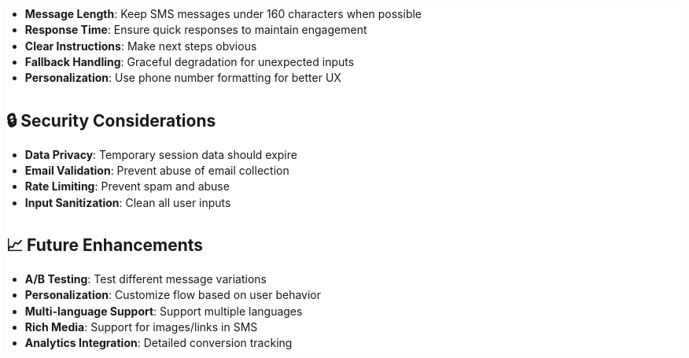 - **Message Length**: Keep SMS messages under 160 characters when possible
- **Response Time**: Ensure quick responses to maintain engagement
- **Clear Instructions**: Make next steps obvious
- **Fallback Handling**: Graceful degradation for unexpected inputs
- **Personalization**: Use phone number formatting for better UX

## 🔒 **Security Considerations**

- **Data Privacy**: Temporary session data should expire
- **Email Validation**: Prevent abuse of email collection
- **Rate Limiting**: Prevent spam and abuse
- **Input Sanitization**: Clean all user inputs

## 📈 **Future Enhancements**

- **A/B Testing**: Test different message variations
- **Personalization**: Customize flow based on user behavior
- **Multi-language Support**: Support multiple languages
- **Rich Media**: Support for images/links in SMS
- **Analytics Integration**: Detailed conversion tracking

